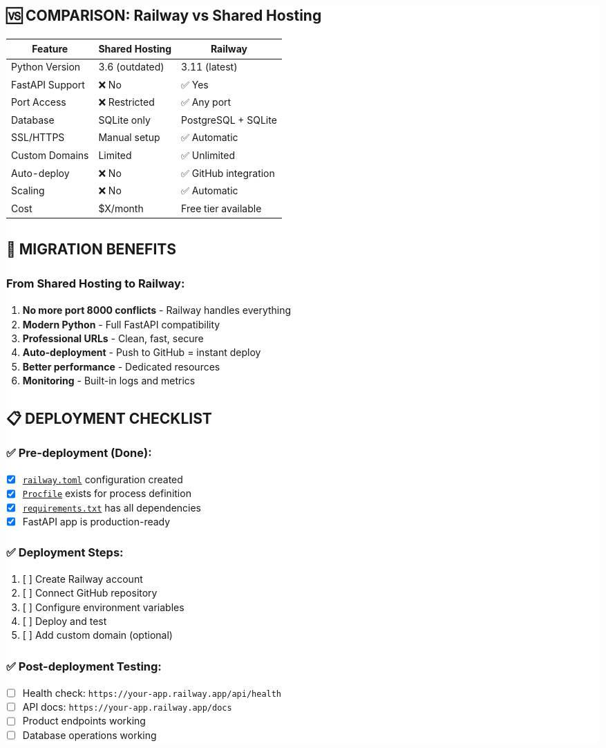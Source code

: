 ## 🆚 COMPARISON: Railway vs Shared Hosting

| Feature | Shared Hosting | Railway |
|---------|----------------|---------|
| Python Version | 3.6 (outdated) | 3.11 (latest) |
| FastAPI Support | ❌ No | ✅ Yes |
| Port Access | ❌ Restricted | ✅ Any port |
| Database | SQLite only | PostgreSQL + SQLite |
| SSL/HTTPS | Manual setup | ✅ Automatic |
| Custom Domains | Limited | ✅ Unlimited |
| Auto-deploy | ❌ No | ✅ GitHub integration |
| Scaling | ❌ No | ✅ Automatic |
| Cost | $X/month | Free tier available |

## 🎯 MIGRATION BENEFITS

### From Shared Hosting to Railway:
1. **No more port 8000 conflicts** - Railway handles everything
2. **Modern Python** - Full FastAPI compatibility
3. **Professional URLs** - Clean, fast, secure
4. **Auto-deployment** - Push to GitHub = instant deploy
5. **Better performance** - Dedicated resources
6. **Monitoring** - Built-in logs and metrics

## 📋 DEPLOYMENT CHECKLIST

### ✅ Pre-deployment (Done):
- [x] [`railway.toml`](railway.toml) configuration created
- [x] [`Procfile`](Procfile) exists for process definition
- [x] [`requirements.txt`](requirements.txt) has all dependencies
- [x] FastAPI app is production-ready

### ✅ Deployment Steps:
1. [ ] Create Railway account
2. [ ] Connect GitHub repository
3. [ ] Configure environment variables
4. [ ] Deploy and test
5. [ ] Add custom domain (optional)

### ✅ Post-deployment Testing:
- [ ] Health check: `https://your-app.railway.app/api/health`
- [ ] API docs: `https://your-app.railway.app/docs`
- [ ] Product endpoints working
- [ ] Database operations working
